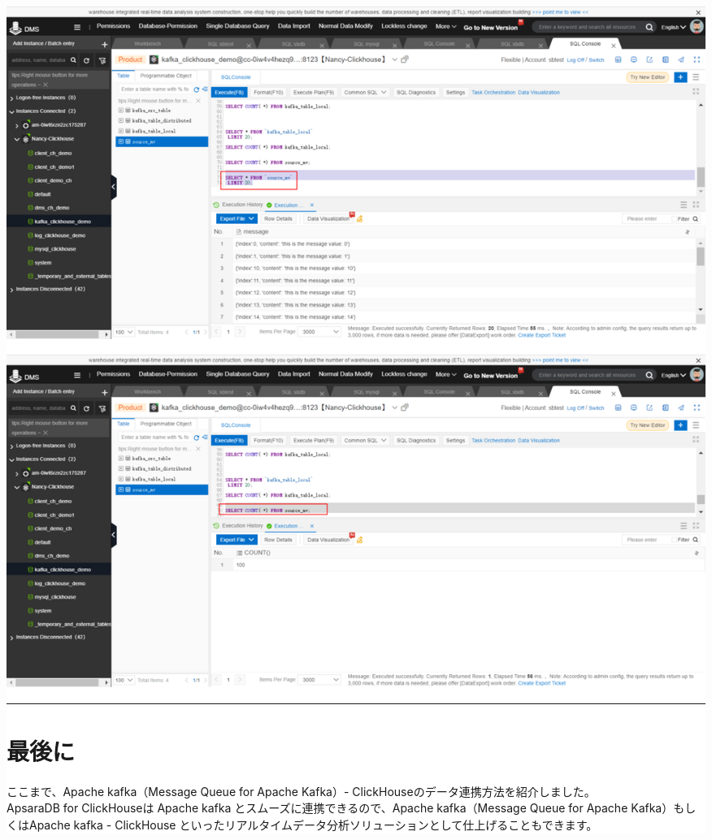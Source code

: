 ![img](https://raw.githubusercontent.com/sbopsv/cloud-tech/master/content/usecase-ClickHouse/ClickHouse_images_26006613793349600/20210817013946.png "img")

![img](https://raw.githubusercontent.com/sbopsv/cloud-tech/master/content/usecase-ClickHouse/ClickHouse_images_26006613793349600/20210817013954.png "img")



---

# 最後に

ここまで、Apache kafka（Message Queue for Apache Kafka）- ClickHouseのデータ連携方法を紹介しました。      
ApsaraDB for ClickHouseは Apache kafka とスムーズに連携できるので、Apache kafka（Message Queue for Apache Kafka）もしくはApache kafka  - ClickHouse といったリアルタイムデータ分析ソリューションとして仕上げることもできます。      



